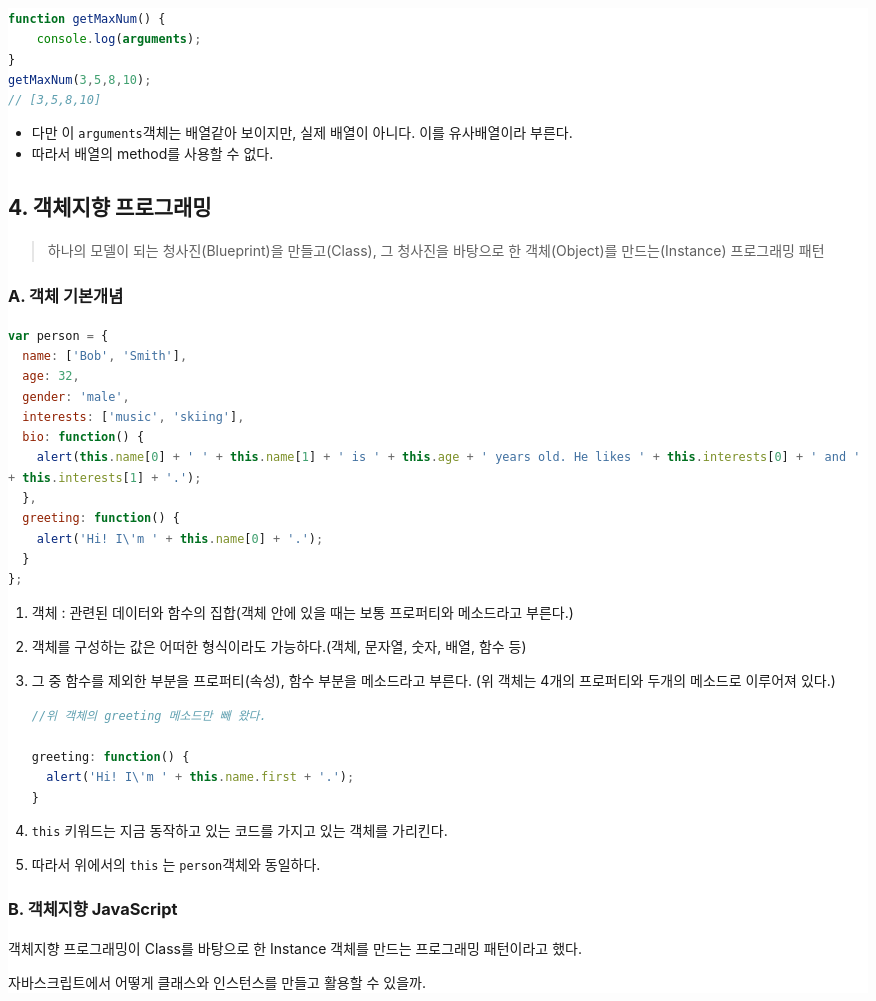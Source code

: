 ```js
function getMaxNum() {
    console.log(arguments); 
}
getMaxNum(3,5,8,10);
// [3,5,8,10]
```

+ 다만 이 `arguments`객체는 배열같아 보이지만, 실제 배열이 아니다. 이를 유사배열이라 부른다.
+ 따라서 배열의 method를 사용할 수 없다.

## 4. 객체지향 프로그래밍

> 하나의 모델이 되는 청사진(Blueprint)을 만들고(Class), 그 청사진을 바탕으로 한 객체(Object)를 만드는(Instance) 프로그래밍 패턴

### A. 객체 기본개념

```js
var person = {
  name: ['Bob', 'Smith'],
  age: 32,
  gender: 'male',
  interests: ['music', 'skiing'],
  bio: function() {
    alert(this.name[0] + ' ' + this.name[1] + ' is ' + this.age + ' years old. He likes ' + this.interests[0] + ' and ' + this.interests[1] + '.');
  },
  greeting: function() {
    alert('Hi! I\'m ' + this.name[0] + '.');
  }
};
```

1. 객체 : 관련된 데이터와 함수의 집합(객체 안에 있을 때는 보통 프로퍼티와 메소드라고 부른다.)

2. 객체를 구성하는 값은 어떠한 형식이라도 가능하다.(객체, 문자열, 숫자, 배열, 함수 등)

3. 그 중 함수를 제외한 부분을 프로퍼티(속성), 함수 부분을 메소드라고 부른다. (위 객체는 4개의 프로퍼티와 두개의 메소드로 이루어져 있다.)

   ```js
   //위 객체의 greeting 메소드만 빼 왔다.
   
   greeting: function() {
     alert('Hi! I\'m ' + this.name.first + '.');
   }
   ```

4. `this` 키워드는 지금 동작하고 있는 코드를 가지고 있는 객체를 가리킨다. 

5. 따라서 위에서의 `this` 는 `person`객체와 동일하다.

### B. 객체지향 JavaScript

객체지향 프로그래밍이 Class를 바탕으로 한 Instance 객체를 만드는 프로그래밍 패턴이라고 했다. 

자바스크립트에서 어떻게 클래스와 인스턴스를 만들고 활용할 수 있을까.
